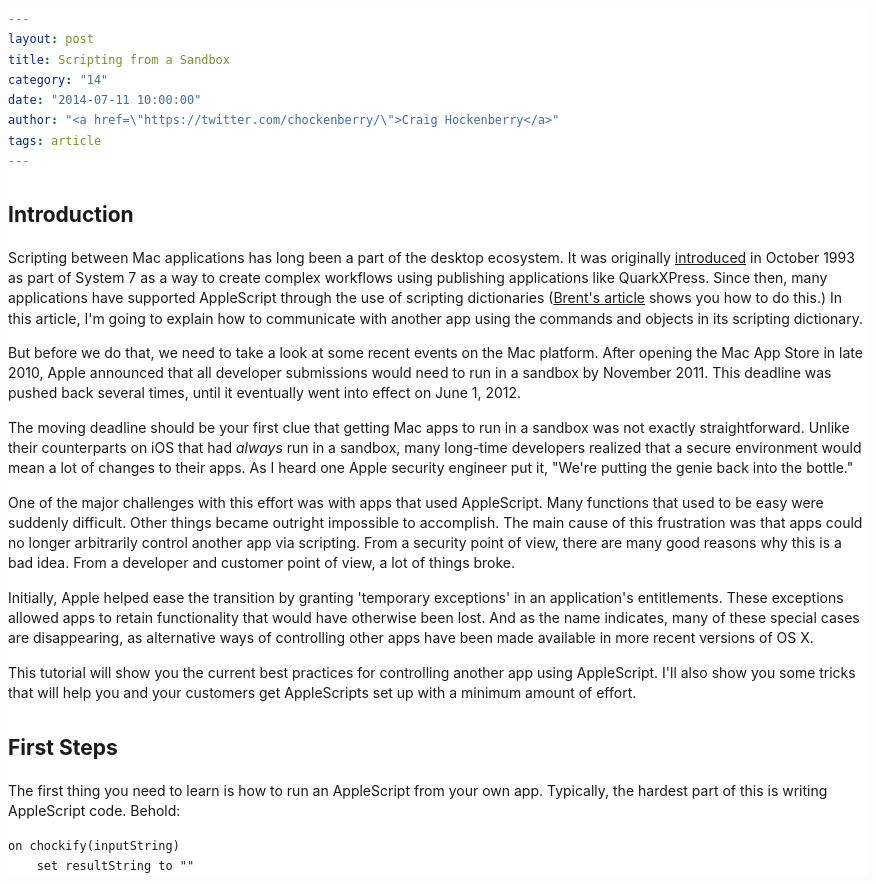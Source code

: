 ```yaml
---
layout: post
title: Scripting from a Sandbox
category: "14"
date: "2014-07-11 10:00:00"
author: "<a href=\"https://twitter.com/chockenberry/\">Craig Hockenberry</a>"
tags: article
---
```



Introduction
------------

Scripting between Mac applications has long been a part of the desktop ecosystem. It was originally [introduced](http://en.wikipedia.org/wiki/AppleScript) in October 1993 as part of System 7 as a way to create complex workflows using publishing applications like QuarkXPress. Since then, many applications have supported AppleScript through the use of scripting dictionaries ([Brent's article](/issue-14/scripting-data.html) shows you how to do this.) In this article, I'm going to explain how to communicate with another app using the commands and objects in its scripting dictionary.

But before we do that, we need to take a look at some recent events on the Mac platform. After opening the Mac App Store in late 2010, Apple announced that all developer submissions would need to run in a sandbox by November 2011. This deadline was pushed back several times, until it eventually went into effect on June 1, 2012.

The moving deadline should be your first clue that getting Mac apps to run in a sandbox was not exactly straightforward. Unlike their counterparts on iOS that had *always* run in a sandbox, many long-time developers realized that a secure environment would mean a lot of changes to their apps. As I heard one Apple security engineer put it, "We're putting the genie back into the bottle."

One of the major challenges with this effort was with apps that used AppleScript. Many functions that used to be easy were suddenly difficult. Other things became outright impossible to accomplish. The main cause of this frustration was that apps could no longer arbitrarily control another app via scripting. From a security point of view, there are many good reasons why this is a bad idea. From a developer and customer point of view, a lot of things broke.

Initially, Apple helped ease the transition by granting 'temporary exceptions' in an application's entitlements. These exceptions allowed apps to retain functionality that would have otherwise been lost. And as the name indicates, many of these special cases are disappearing, as alternative ways of controlling other apps have been made available in more recent versions of OS X.

This tutorial will show you the current best practices for controlling another app using AppleScript. I'll also show you some tricks that will help you and your customers get AppleScripts set up with a minimum amount of effort.


First Steps
-----------

The first thing you need to learn is how to run an AppleScript from your own app. Typically, the hardest part of this is writing AppleScript code. Behold:

	on chockify(inputString)
		set resultString to ""
	